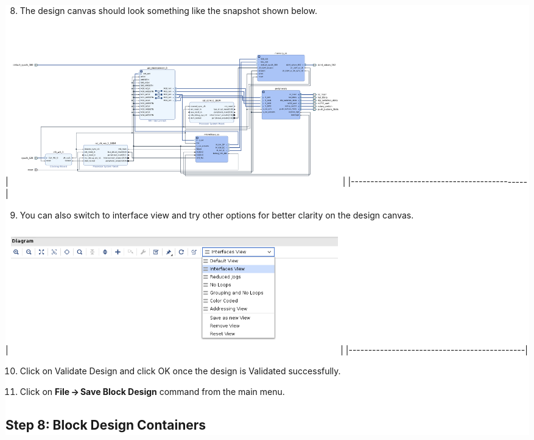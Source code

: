 8.  The design canvas should look something like the snapshot shown
    below.

| <img src="./media/image44.png"              
 style="width:5.63889in;height:2.72639in" />  |
|---------------------------------------------|

9.  You can also switch to interface view and try other options for
    better clarity on the design canvas.

| <img src="./media/image45.png"              
 style="width:5.60084in;height:2.11422in" />  |
|---------------------------------------------|

10. Click on Validate Design and click OK once the design is Validated
    successfully.

11. Click on **File → Save Block Design** command from the main menu.

## Step 8: Block Design Containers 
